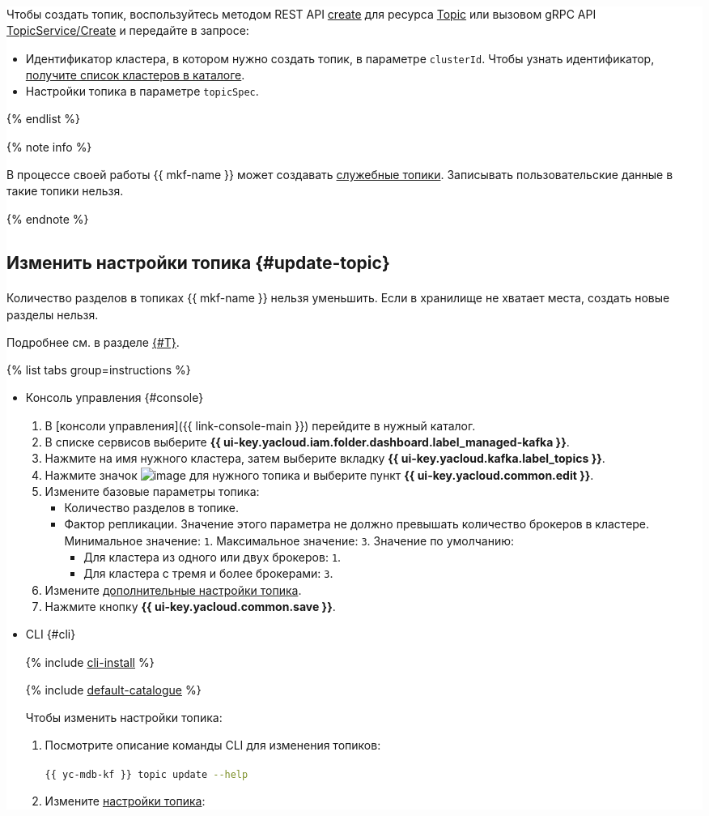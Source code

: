   Чтобы создать топик, воспользуйтесь методом REST API [create](../api-ref/Topic/create.md) для ресурса [Topic](../api-ref/Topic/index.md) или вызовом gRPC API [TopicService/Create](../api-ref/grpc/topic_service.md#Create) и передайте в запросе:
  * Идентификатор кластера, в котором нужно создать топик, в параметре `clusterId`. Чтобы узнать идентификатор, [получите список кластеров в каталоге](cluster-list.md#list-clusters).
  * Настройки топика в параметре `topicSpec`.


{% endlist %}

{% note info %}

В процессе своей работы {{ mkf-name }} может создавать [служебные топики](../concepts/topics.md#service-topics). Записывать пользовательские данные в такие топики нельзя.

{% endnote %}

## Изменить настройки топика {#update-topic}

Количество разделов в топиках {{ mkf-name }} нельзя уменьшить. Если в хранилище не хватает места, создать новые разделы нельзя.

Подробнее см. в разделе [{#T}](../concepts/storage.md#minimal-storage-size).

{% list tabs group=instructions %}

- Консоль управления {#console}

  1. В [консоли управления]({{ link-console-main }}) перейдите в нужный каталог.
  1. В списке сервисов выберите **{{ ui-key.yacloud.iam.folder.dashboard.label_managed-kafka }}**.
  1. Нажмите на имя нужного кластера, затем выберите вкладку **{{ ui-key.yacloud.kafka.label_topics }}**.
  1. Нажмите значок ![image](../../_assets/console-icons/ellipsis.svg) для нужного топика и выберите пункт **{{ ui-key.yacloud.common.edit }}**.
  1. Измените базовые параметры топика:
     * Количество разделов в топике.
     * Фактор репликации. Значение этого параметра не должно превышать количество брокеров в кластере. Минимальное значение: `1`. Максимальное значение: `3`. Значение по умолчанию:
       * Для кластера из одного или двух брокеров: `1`.
       * Для кластера с тремя и более брокерами: `3`.
  1. Измените [дополнительные настройки топика](../concepts/settings-list.md#topic-settings).
  1. Нажмите кнопку **{{ ui-key.yacloud.common.save }}**.

- CLI {#cli}

  {% include [cli-install](../../_includes/cli-install.md) %}

  {% include [default-catalogue](../../_includes/default-catalogue.md) %}

  Чтобы изменить настройки топика:
  1. Посмотрите описание команды CLI для изменения топиков:

     ```bash
     {{ yc-mdb-kf }} topic update --help
     ```

  1. Измените [настройки топика](../concepts/settings-list.md#topic-settings):
